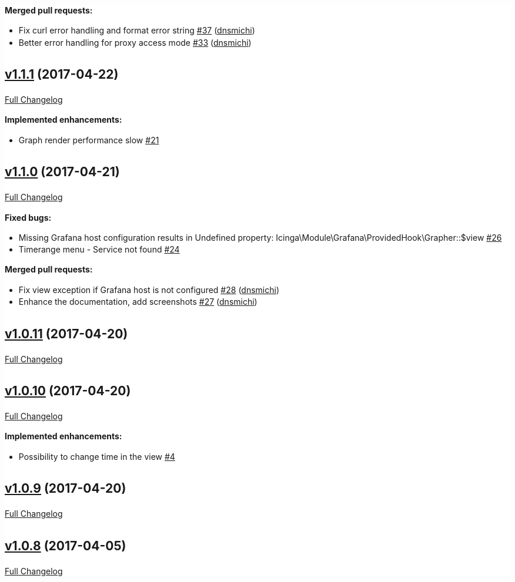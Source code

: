 **Merged pull requests:**

- Fix curl error handling and format error string [\#37](https://github.com/Mikesch-mp/icingaweb2-module-grafana/pull/37) ([dnsmichi](https://github.com/dnsmichi))
- Better error handling for proxy access mode [\#33](https://github.com/Mikesch-mp/icingaweb2-module-grafana/pull/33) ([dnsmichi](https://github.com/dnsmichi))

## [v1.1.1](https://github.com/mikesch-mp/icingaweb2-module-grafana/tree/v1.1.1) (2017-04-22)
[Full Changelog](https://github.com/mikesch-mp/icingaweb2-module-grafana/compare/v1.1.0...v1.1.1)

**Implemented enhancements:**

- Graph render performance slow [\#21](https://github.com/Mikesch-mp/icingaweb2-module-grafana/issues/21)

## [v1.1.0](https://github.com/mikesch-mp/icingaweb2-module-grafana/tree/v1.1.0) (2017-04-21)
[Full Changelog](https://github.com/mikesch-mp/icingaweb2-module-grafana/compare/v1.0.11...v1.1.0)

**Fixed bugs:**

- Missing Grafana host configuration results in Undefined property: Icinga\Module\Grafana\ProvidedHook\Grapher::$view [\#26](https://github.com/Mikesch-mp/icingaweb2-module-grafana/issues/26)
- Timerange menu - Service not found [\#24](https://github.com/Mikesch-mp/icingaweb2-module-grafana/issues/24)

**Merged pull requests:**

- Fix view exception if Grafana host is not configured [\#28](https://github.com/Mikesch-mp/icingaweb2-module-grafana/pull/28) ([dnsmichi](https://github.com/dnsmichi))
- Enhance the documentation, add screenshots [\#27](https://github.com/Mikesch-mp/icingaweb2-module-grafana/pull/27) ([dnsmichi](https://github.com/dnsmichi))

## [v1.0.11](https://github.com/mikesch-mp/icingaweb2-module-grafana/tree/v1.0.11) (2017-04-20)
[Full Changelog](https://github.com/mikesch-mp/icingaweb2-module-grafana/compare/v1.0.10...v1.0.11)

## [v1.0.10](https://github.com/mikesch-mp/icingaweb2-module-grafana/tree/v1.0.10) (2017-04-20)
[Full Changelog](https://github.com/mikesch-mp/icingaweb2-module-grafana/compare/v1.0.9...v1.0.10)

**Implemented enhancements:**

- Possibility to change time in the view [\#4](https://github.com/Mikesch-mp/icingaweb2-module-grafana/issues/4)

## [v1.0.9](https://github.com/mikesch-mp/icingaweb2-module-grafana/tree/v1.0.9) (2017-04-20)
[Full Changelog](https://github.com/mikesch-mp/icingaweb2-module-grafana/compare/v1.0.8...v1.0.9)

## [v1.0.8](https://github.com/mikesch-mp/icingaweb2-module-grafana/tree/v1.0.8) (2017-04-05)
[Full Changelog](https://github.com/mikesch-mp/icingaweb2-module-grafana/compare/v1.0.7...v1.0.8)
